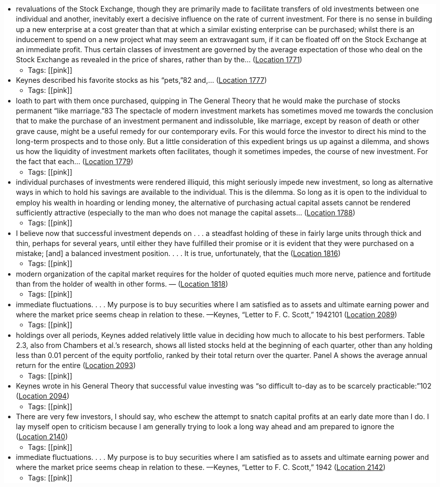 - revaluations of the Stock Exchange, though they are primarily made to facilitate transfers of old investments between one individual and another, inevitably exert a decisive influence on the rate of current investment. For there is no sense in building up a new enterprise at a cost greater than that at which a similar existing enterprise can be purchased; whilst there is an inducement to spend on a new project what may seem an extravagant sum, if it can be floated off on the Stock Exchange at an immediate profit. Thus certain classes of investment are governed by the average expectation of those who deal on the Stock Exchange as revealed in the price of shares, rather than by the… ([Location 1771](https://readwise.io/to_kindle?action=open&asin=B01DRD6DVQ&location=1771))
    - Tags: [[pink]] 
- Keynes described his favorite stocks as his “pets,”82 and,… ([Location 1777](https://readwise.io/to_kindle?action=open&asin=B01DRD6DVQ&location=1777))
    - Tags: [[pink]] 
- loath to part with them once purchased, quipping in The General Theory that he would make the purchase of stocks permanent “like marriage.”83 The spectacle of modern investment markets has sometimes moved me towards the conclusion that to make the purchase of an investment permanent and indissoluble, like marriage, except by reason of death or other grave cause, might be a useful remedy for our contemporary evils. For this would force the investor to direct his mind to the long-term prospects and to those only. But a little consideration of this expedient brings us up against a dilemma, and shows us how the liquidity of investment markets often facilitates, though it sometimes impedes, the course of new investment. For the fact that each… ([Location 1779](https://readwise.io/to_kindle?action=open&asin=B01DRD6DVQ&location=1779))
    - Tags: [[pink]] 
- individual purchases of investments were rendered illiquid, this might seriously impede new investment, so long as alternative ways in which to hold his savings are available to the individual. This is the dilemma. So long as it is open to the individual to employ his wealth in hoarding or lending money, the alternative of purchasing actual capital assets cannot be rendered sufficiently attractive (especially to the man who does not manage the capital assets… ([Location 1788](https://readwise.io/to_kindle?action=open&asin=B01DRD6DVQ&location=1788))
    - Tags: [[pink]] 
- I believe now that successful investment depends on . . . a steadfast holding of these in fairly large units through thick and thin, perhaps for several years, until either they have fulfilled their promise or it is evident that they were purchased on a mistake; [and] a balanced investment position. . . . It is true, unfortunately, that the ([Location 1816](https://readwise.io/to_kindle?action=open&asin=B01DRD6DVQ&location=1816))
    - Tags: [[pink]] 
- modern organization of the capital market requires for the holder of quoted equities much more nerve, patience and fortitude than from the holder of wealth in other forms. — ([Location 1818](https://readwise.io/to_kindle?action=open&asin=B01DRD6DVQ&location=1818))
    - Tags: [[pink]] 
- immediate fluctuations. . . . My purpose is to buy securities where I am satisfied as to assets and ultimate earning power and where the market price seems cheap in relation to these. —Keynes, “Letter to F. C. Scott,” 1942101 ([Location 2089](https://readwise.io/to_kindle?action=open&asin=B01DRD6DVQ&location=2089))
    - Tags: [[pink]] 
- holdings over all periods, Keynes added relatively little value in deciding how much to allocate to his best performers. Table 2.3, also from Chambers et al.’s research, shows all listed stocks held at the beginning of each quarter, other than any holding less than 0.01 percent of the equity portfolio, ranked by their total return over the quarter. Panel A shows the average annual return for the entire ([Location 2093](https://readwise.io/to_kindle?action=open&asin=B01DRD6DVQ&location=2093))
    - Tags: [[pink]] 
- Keynes wrote in his General Theory that successful value investing was “so difficult to-day as to be scarcely practicable:”102 ([Location 2094](https://readwise.io/to_kindle?action=open&asin=B01DRD6DVQ&location=2094))
    - Tags: [[pink]] 
- There are very few investors, I should say, who eschew the attempt to snatch capital profits at an early date more than I do. I lay myself open to criticism because I am generally trying to look a long way ahead and am prepared to ignore the ([Location 2140](https://readwise.io/to_kindle?action=open&asin=B01DRD6DVQ&location=2140))
    - Tags: [[pink]] 
- immediate fluctuations. . . . My purpose is to buy securities where I am satisfied as to assets and ultimate earning power and where the market price seems cheap in relation to these. —Keynes, “Letter to F. C. Scott,” 1942 ([Location 2142](https://readwise.io/to_kindle?action=open&asin=B01DRD6DVQ&location=2142))
    - Tags: [[pink]] 